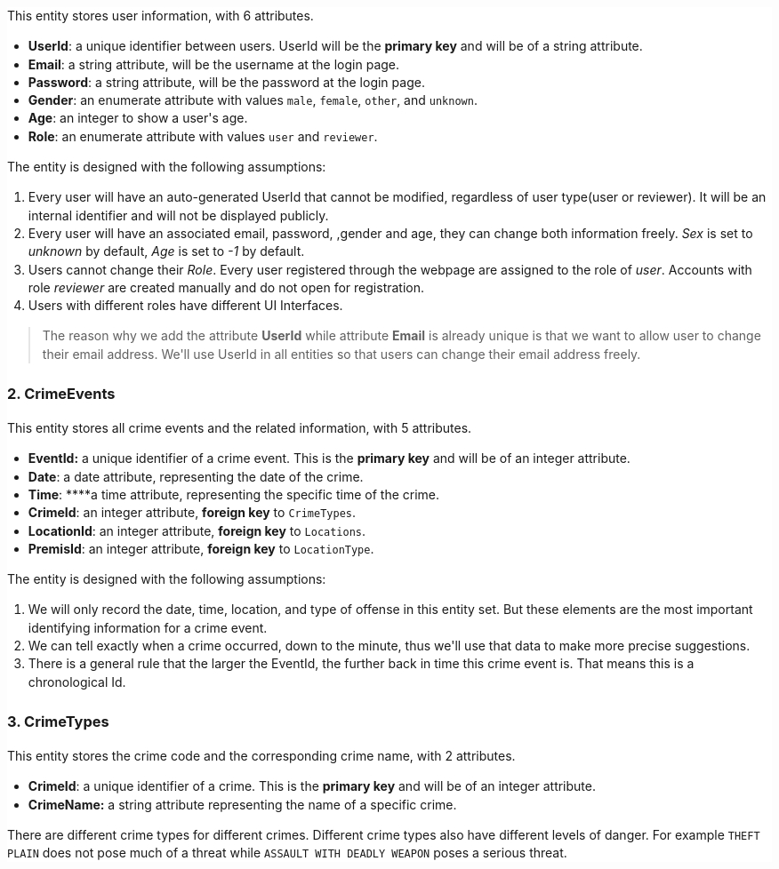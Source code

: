 This entity stores user information, with 6 attributes.

- **UserId**: a unique identifier between users. UserId will be the **primary key** and will be of a string attribute.
- **Email**: a string attribute, will be the username at the login page.
- **Password**: a string attribute, will be the password at the login page.
- **Gender**: an enumerate attribute with values `male`, `female`, `other`, and `unknown`.
- **Age**: an integer to show a user's age.
- **Role**: an enumerate attribute with values `user` and `reviewer`.

The entity is designed with the following assumptions:

1. Every user will have an auto-generated UserId that cannot be modified, regardless of user type(user or reviewer). It will be an internal identifier and will not be displayed publicly.
2. Every user will have an associated email, password, ,gender and age,  they can change both information freely. *Sex* is set to *unknown* by default, *Age* is set to *-1* by default.
3. Users cannot change their *Role*. Every user registered through the webpage are assigned to the role of *user*. Accounts with role *reviewer* are created manually and do not open for registration.
4. Users with different roles have different UI Interfaces.

> The reason why we add the attribute **UserId** while attribute **Email** is already unique is that we want to allow user to change their email address. We'll use UserId in all entities so that users can change their email address freely.
> 

### 2. CrimeEvents

This entity stores all crime events and the related information, with 5 attributes.

- **EventId:** a unique identifier of a crime event. This is the **primary key** and will be of an integer attribute.
- **Date**: a date attribute, representing the date of the crime.
- **Time**: ****a time attribute, representing the specific time of the crime.
- **CrimeId**: an integer attribute, **foreign key** to `CrimeTypes`.
- **LocationId**: an integer attribute, **foreign key** to `Locations`.
- **PremisId**: an integer attribute, **foreign key** to `LocationType`.

The entity is designed with the following assumptions:

1. We will only record the date, time, location, and type of offense in this entity set. But these elements are the most important identifying information for a crime event.
2. We can tell exactly when a crime occurred, down to the minute, thus we'll use that data to make more precise suggestions.
3. There is a general rule that the larger the EventId, the further back in time this crime event is. That means this is a chronological Id.

### 3. CrimeTypes

This entity stores the crime code and the corresponding crime name, with 2 attributes.

- **CrimeId**: a unique identifier of a crime. This is the **primary key** and will be of an integer attribute.
- **CrimeName:** a string attribute representing the name of a specific crime.

There are different crime types for different crimes. Different crime types also have different levels of danger. For example `THEFT PLAIN` does not pose much of a threat while `ASSAULT WITH DEADLY WEAPON` poses a serious threat.
